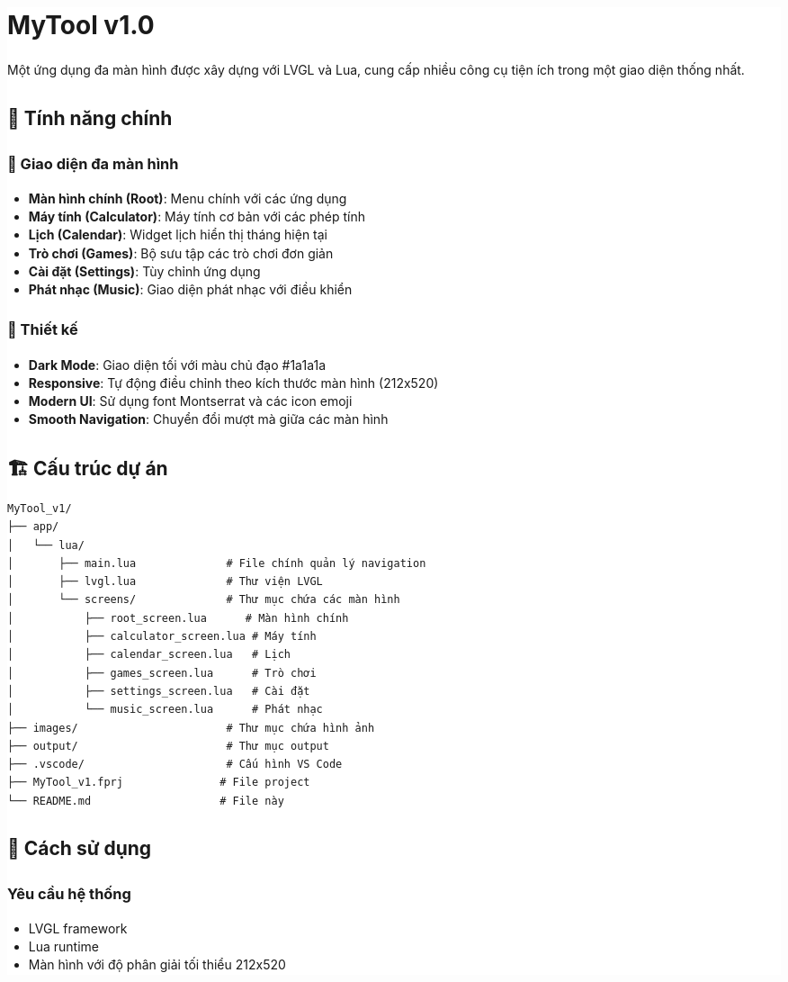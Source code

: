 # MyTool v1.0

Một ứng dụng đa màn hình được xây dựng với LVGL và Lua, cung cấp nhiều công cụ tiện ích trong một giao diện thống nhất.

## 🎯 Tính năng chính

### 📱 Giao diện đa màn hình
- **Màn hình chính (Root)**: Menu chính với các ứng dụng
- **Máy tính (Calculator)**: Máy tính cơ bản với các phép tính
- **Lịch (Calendar)**: Widget lịch hiển thị tháng hiện tại
- **Trò chơi (Games)**: Bộ sưu tập các trò chơi đơn giản
- **Cài đặt (Settings)**: Tùy chỉnh ứng dụng
- **Phát nhạc (Music)**: Giao diện phát nhạc với điều khiển

### 🎨 Thiết kế
- **Dark Mode**: Giao diện tối với màu chủ đạo #1a1a1a
- **Responsive**: Tự động điều chỉnh theo kích thước màn hình (212x520)
- **Modern UI**: Sử dụng font Montserrat và các icon emoji
- **Smooth Navigation**: Chuyển đổi mượt mà giữa các màn hình

## 🏗️ Cấu trúc dự án

```
MyTool_v1/
├── app/
│   └── lua/
│       ├── main.lua              # File chính quản lý navigation
│       ├── lvgl.lua              # Thư viện LVGL
│       └── screens/              # Thư mục chứa các màn hình
│           ├── root_screen.lua      # Màn hình chính
│           ├── calculator_screen.lua # Máy tính
│           ├── calendar_screen.lua   # Lịch
│           ├── games_screen.lua      # Trò chơi
│           ├── settings_screen.lua   # Cài đặt
│           └── music_screen.lua      # Phát nhạc
├── images/                       # Thư mục chứa hình ảnh
├── output/                       # Thư mục output
├── .vscode/                      # Cấu hình VS Code
├── MyTool_v1.fprj               # File project
└── README.md                    # File này
```

## 🚀 Cách sử dụng

### Yêu cầu hệ thống
- LVGL framework
- Lua runtime
- Màn hình với độ phân giải tối thiểu 212x520
